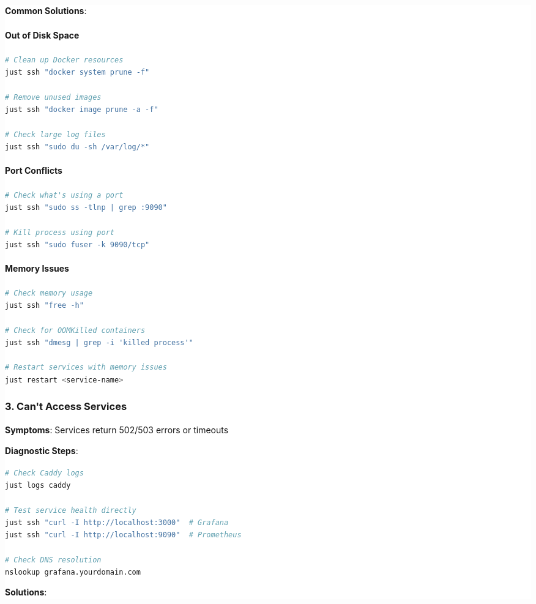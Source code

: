 **Common Solutions**:

#### Out of Disk Space
```bash
# Clean up Docker resources
just ssh "docker system prune -f"

# Remove unused images
just ssh "docker image prune -a -f"

# Check large log files
just ssh "sudo du -sh /var/log/*"
```

#### Port Conflicts
```bash
# Check what's using a port
just ssh "sudo ss -tlnp | grep :9090"

# Kill process using port
just ssh "sudo fuser -k 9090/tcp"
```

#### Memory Issues
```bash
# Check memory usage
just ssh "free -h"

# Check for OOMKilled containers
just ssh "dmesg | grep -i 'killed process'"

# Restart services with memory issues
just restart <service-name>
```

### 3. Can't Access Services

**Symptoms**: Services return 502/503 errors or timeouts

**Diagnostic Steps**:
```bash
# Check Caddy logs
just logs caddy

# Test service health directly
just ssh "curl -I http://localhost:3000"  # Grafana
just ssh "curl -I http://localhost:9090"  # Prometheus

# Check DNS resolution
nslookup grafana.yourdomain.com
```

**Solutions**:
